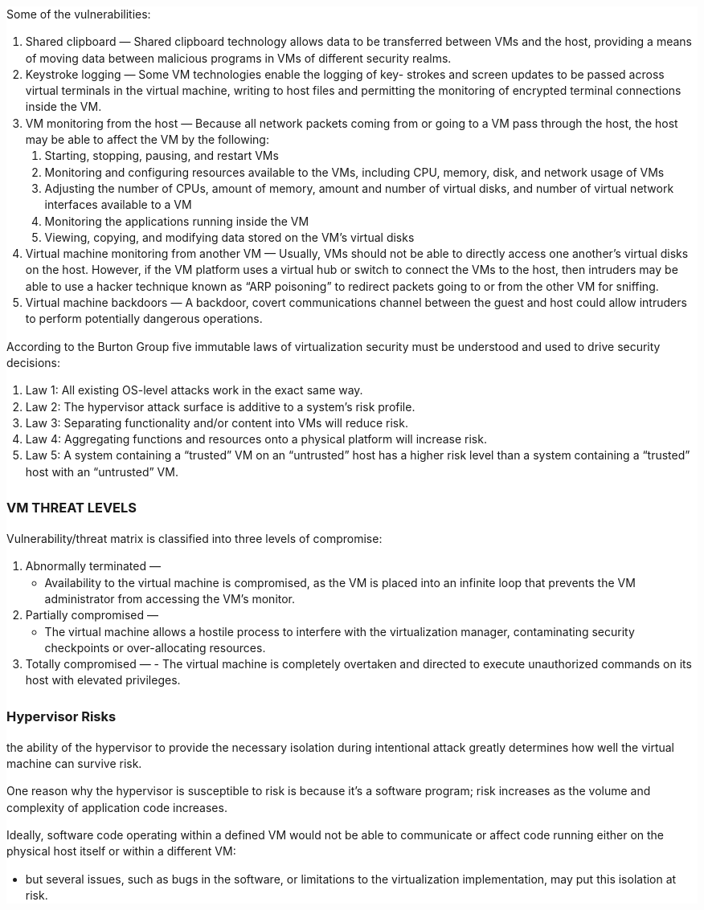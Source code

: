 Some of the vulnerabilities:
1. Shared clipboard — Shared clipboard technology allows data to be transferred between VMs and the host, providing a means of moving data between malicious programs in VMs of different security realms.
2. Keystroke logging — Some VM technologies enable the logging of key- strokes and screen updates to be passed across virtual terminals in the virtual machine, writing to host files and permitting the monitoring of encrypted terminal connections inside the VM.
3. VM monitoring from the host — Because all network packets coming from or going to a VM pass through the host, the host may be able to affect the VM by the following:
    1. Starting, stopping, pausing, and restart VMs
    2. Monitoring and configuring resources available to the VMs, including CPU, memory, disk, and network usage of VMs
    3. Adjusting the number of CPUs, amount of memory, amount and number of virtual disks, and number of virtual network interfaces available to a VM
    4. Monitoring the applications running inside the VM
    5. Viewing, copying, and modifying data stored on the VM’s virtual disks
4. Virtual machine monitoring from another VM — Usually, VMs should not be able to directly access one another’s virtual disks on the host. However, if the VM platform uses a virtual hub or switch to connect the VMs to the host, then intruders may be able to use a hacker technique known as “ARP poisoning” to redirect packets going to or from the other VM for sniffing.
5. Virtual machine backdoors — A backdoor, covert communications channel between the guest and host could allow intruders to perform potentially dangerous operations.

According to the Burton Group five immutable laws of virtualization security must be understood and used to drive security decisions:
1. Law 1: All existing OS-level attacks work in the exact same way.
2. Law 2: The hypervisor attack surface is additive to a system’s risk profile.
3. Law 3: Separating functionality and/or content into VMs will reduce risk.
4. Law 4: Aggregating functions and resources onto a physical platform will increase risk.
5. Law 5: A system containing a “trusted” VM on an “untrusted” host has a higher risk level than a system containing a “trusted” host with an “untrusted” VM.

### VM THREAT LEVELS
Vulnerability/threat matrix is classified into three levels of compromise:
1. Abnormally terminated — 
    - Availability to the virtual machine is compromised, as the VM is placed into an infinite loop that prevents the VM administrator from accessing the VM’s monitor.
2. Partially compromised — 
    - The virtual machine allows a hostile process to interfere with the virtualization manager, contaminating security checkpoints or over-allocating resources.
3. Totally compromised — 
        - The virtual machine is completely overtaken and directed to execute unauthorized commands on its host with elevated privileges.

### Hypervisor Risks
the ability of the hypervisor to provide the necessary isolation during intentional attack greatly determines how well the virtual machine can survive risk.

One reason why the hypervisor is susceptible to risk is because it’s a software program; risk increases as the volume and complexity of application code increases.

Ideally, software code operating within a defined VM would not be able to communicate or affect code running either on the physical host itself or within a different VM: 
- but several issues, such as bugs in the software, or limitations to the virtualization implementation, may put this isolation at risk.
